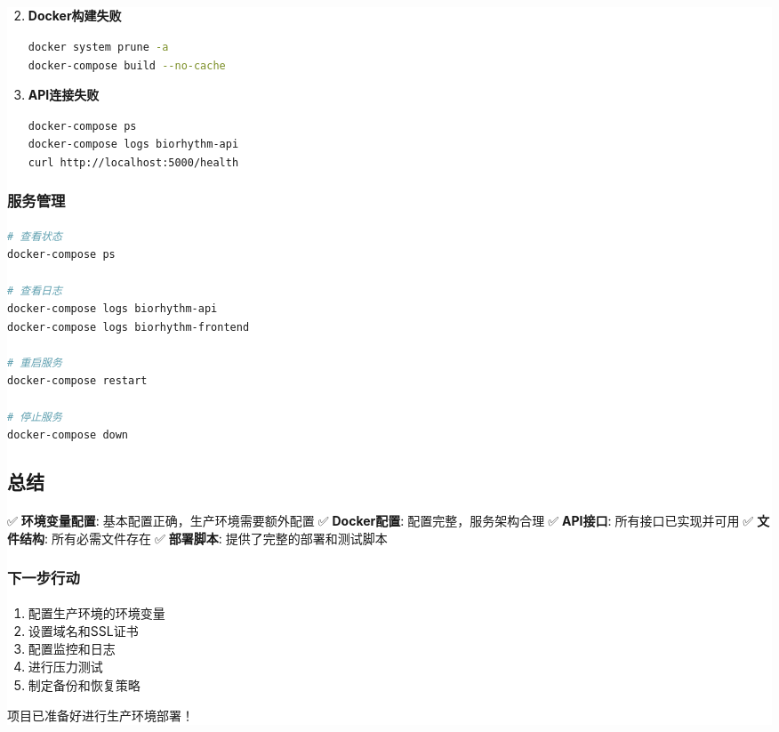 2. **Docker构建失败**
   ```bash
   docker system prune -a
   docker-compose build --no-cache
   ```

3. **API连接失败**
   ```bash
   docker-compose ps
   docker-compose logs biorhythm-api
   curl http://localhost:5000/health
   ```

### 服务管理

```bash
# 查看状态
docker-compose ps

# 查看日志
docker-compose logs biorhythm-api
docker-compose logs biorhythm-frontend

# 重启服务
docker-compose restart

# 停止服务
docker-compose down
```

## 总结

✅ **环境变量配置**: 基本配置正确，生产环境需要额外配置
✅ **Docker配置**: 配置完整，服务架构合理
✅ **API接口**: 所有接口已实现并可用
✅ **文件结构**: 所有必需文件存在
✅ **部署脚本**: 提供了完整的部署和测试脚本

### 下一步行动

1. 配置生产环境的环境变量
2. 设置域名和SSL证书
3. 配置监控和日志
4. 进行压力测试
5. 制定备份和恢复策略

项目已准备好进行生产环境部署！ 